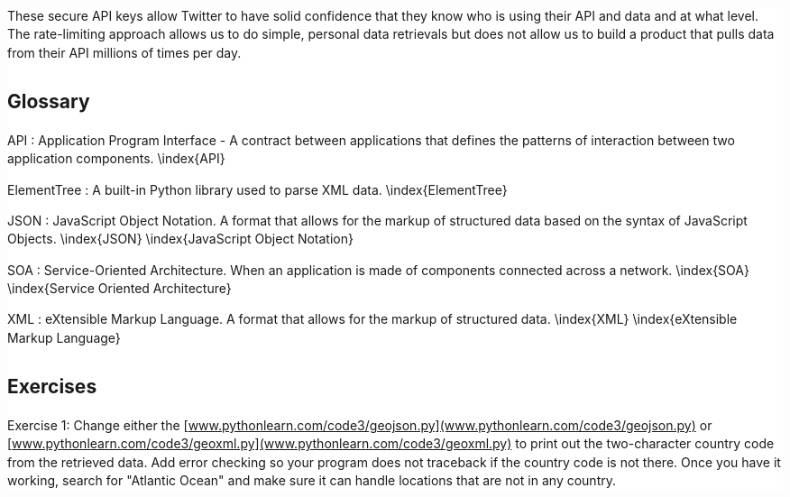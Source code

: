 These secure API keys allow Twitter to have solid confidence that they
know who is using their API and data and at what level. The
rate-limiting approach allows us to do simple, personal data retrievals
but does not allow us to build a product that pulls data from their API
millions of times per day.

Glossary
--------

API
:   Application Program Interface - A contract between applications that
    defines the patterns of interaction between two application
    components.
\index{API}

ElementTree
:   A built-in Python library used to parse XML data.
\index{ElementTree}

JSON
:   JavaScript Object Notation. A format that allows for the markup of
    structured data based on the syntax of JavaScript Objects.
\index{JSON}
\index{JavaScript Object Notation}

SOA
:   Service-Oriented Architecture. When an application is made of
    components connected across a network.
\index{SOA}
\index{Service Oriented Architecture}

XML
:   eXtensible Markup Language. A format that allows for the markup of
    structured data.
\index{XML}
\index{eXtensible Markup Language}

Exercises
---------

Exercise 1: Change either the
[www.pythonlearn.com/code3/geojson.py](www.pythonlearn.com/code3/geojson.py) or
[www.pythonlearn.com/code3/geoxml.py](www.pythonlearn.com/code3/geoxml.py) to print
out the two-character country code from the retrieved data. Add error
checking so your program does not traceback if the country code is not
there. Once you have it working, search for "Atlantic Ocean" and make
sure it can handle locations that are not in any country.

